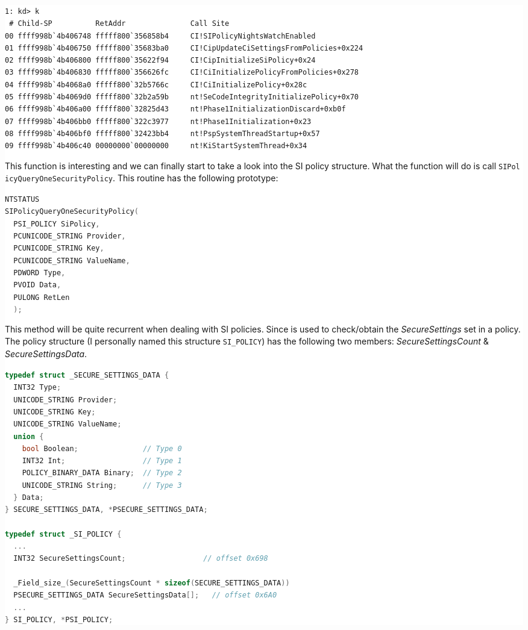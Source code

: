 ```caddyfile
1: kd> k
 # Child-SP          RetAddr               Call Site
00 ffff998b`4b406748 fffff800`356858b4     CI!SIPolicyNightsWatchEnabled
01 ffff998b`4b406750 fffff800`35683ba0     CI!CipUpdateCiSettingsFromPolicies+0x224
02 ffff998b`4b406800 fffff800`35622f94     CI!CipInitializeSiPolicy+0x24
03 ffff998b`4b406830 fffff800`356626fc     CI!CiInitializePolicyFromPolicies+0x278
04 ffff998b`4b4068a0 fffff800`32b5766c     CI!CiInitializePolicy+0x28c
05 ffff998b`4b4069d0 fffff800`32b2a59b     nt!SeCodeIntegrityInitializePolicy+0x70
06 ffff998b`4b406a00 fffff800`32825d43     nt!Phase1InitializationDiscard+0xb0f
07 ffff998b`4b406bb0 fffff800`322c3977     nt!Phase1Initialization+0x23
08 ffff998b`4b406bf0 fffff800`32423bb4     nt!PspSystemThreadStartup+0x57
09 ffff998b`4b406c40 00000000`00000000     nt!KiStartSystemThread+0x34
```

This function is interesting and we can finally start to take a look into the SI policy structure. What the function will do is call `SIPolicyQueryOneSecurityPolicy`. This routine has the following prototype:

```C
NTSTATUS 
SIPolicyQueryOneSecurityPolicy(
  PSI_POLICY SiPolicy,
  PCUNICODE_STRING Provider,
  PCUNICODE_STRING Key,
  PCUNICODE_STRING ValueName,
  PDWORD Type,
  PVOID Data,
  PULONG RetLen
  );
```

This method will be quite recurrent when dealing with SI policies. Since is used to check/obtain the *SecureSettings* set in a policy. The policy structure (I personally named this structure `SI_POLICY`) has the following two members: *SecureSettingsCount* & *SecureSettingsData*.

```c
typedef struct _SECURE_SETTINGS_DATA {
  INT32 Type;
  UNICODE_STRING Provider;
  UNICODE_STRING Key;
  UNICODE_STRING ValueName;
  union {
    bool Boolean;               // Type 0
    INT32 Int;                  // Type 1
    POLICY_BINARY_DATA Binary;  // Type 2
    UNICODE_STRING String;      // Type 3
  } Data;
} SECURE_SETTINGS_DATA, *PSECURE_SETTINGS_DATA;

typedef struct _SI_POLICY {
  ...
  INT32 SecureSettingsCount;                  // offset 0x698

  _Field_size_(SecureSettingsCount * sizeof(SECURE_SETTINGS_DATA))
  PSECURE_SETTINGS_DATA SecureSettingsData[];   // offset 0x6A0
  ...
} SI_POLICY, *PSI_POLICY;
```
